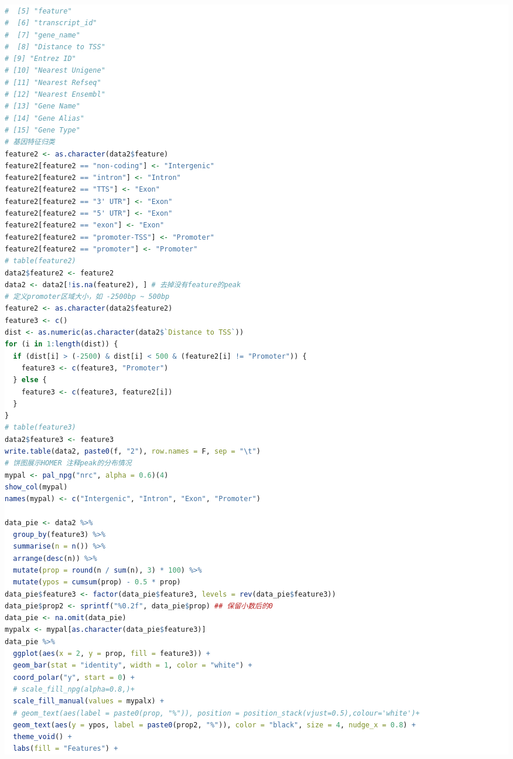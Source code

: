 ```R
#  [5] "feature"
#  [6] "transcript_id"
#  [7] "gene_name"
#  [8] "Distance to TSS"
# [9] "Entrez ID"
# [10] "Nearest Unigene"
# [11] "Nearest Refseq"
# [12] "Nearest Ensembl"
# [13] "Gene Name"
# [14] "Gene Alias"
# [15] "Gene Type"
# 基因特征归类
feature2 <- as.character(data2$feature)
feature2[feature2 == "non-coding"] <- "Intergenic"
feature2[feature2 == "intron"] <- "Intron"
feature2[feature2 == "TTS"] <- "Exon"
feature2[feature2 == "3' UTR"] <- "Exon"
feature2[feature2 == "5' UTR"] <- "Exon"
feature2[feature2 == "exon"] <- "Exon"
feature2[feature2 == "promoter-TSS"] <- "Promoter"
feature2[feature2 == "promoter"] <- "Promoter"
# table(feature2)
data2$feature2 <- feature2
data2 <- data2[!is.na(feature2), ] # 去掉没有feature的peak
# 定义promoter区域大小，如 -2500bp ~ 500bp
feature2 <- as.character(data2$feature2)
feature3 <- c()
dist <- as.numeric(as.character(data2$`Distance to TSS`))
for (i in 1:length(dist)) {
  if (dist[i] > (-2500) & dist[i] < 500 & (feature2[i] != "Promoter")) {
    feature3 <- c(feature3, "Promoter")
  } else {
    feature3 <- c(feature3, feature2[i])
  }
}
# table(feature3)
data2$feature3 <- feature3
write.table(data2, paste0(f, "2"), row.names = F, sep = "\t")
# 饼图展示HOMER 注释peak的分布情况
mypal <- pal_npg("nrc", alpha = 0.6)(4)
show_col(mypal)
names(mypal) <- c("Intergenic", "Intron", "Exon", "Promoter")

data_pie <- data2 %>%
  group_by(feature3) %>%
  summarise(n = n()) %>%
  arrange(desc(n)) %>%
  mutate(prop = round(n / sum(n), 3) * 100) %>%
  mutate(ypos = cumsum(prop) - 0.5 * prop)
data_pie$feature3 <- factor(data_pie$feature3, levels = rev(data_pie$feature3))
data_pie$prop2 <- sprintf("%0.2f", data_pie$prop) ## 保留小数后的0
data_pie <- na.omit(data_pie)
mypalx <- mypal[as.character(data_pie$feature3)]
data_pie %>%
  ggplot(aes(x = 2, y = prop, fill = feature3)) +
  geom_bar(stat = "identity", width = 1, color = "white") +
  coord_polar("y", start = 0) +
  # scale_fill_npg(alpha=0.8,)+
  scale_fill_manual(values = mypalx) +
  # geom_text(aes(label = paste0(prop, "%")), position = position_stack(vjust=0.5),colour='white')+
  geom_text(aes(y = ypos, label = paste0(prop2, "%")), color = "black", size = 4, nudge_x = 0.8) +
  theme_void() +
  labs(fill = "Features") +
```